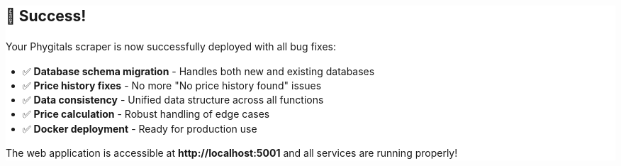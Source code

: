 ## 🎉 **Success!**

Your Phygitals scraper is now successfully deployed with all bug fixes:

- ✅ **Database schema migration** - Handles both new and existing databases
- ✅ **Price history fixes** - No more "No price history found" issues
- ✅ **Data consistency** - Unified data structure across all functions
- ✅ **Price calculation** - Robust handling of edge cases
- ✅ **Docker deployment** - Ready for production use

The web application is accessible at **http://localhost:5001** and all services are running properly!
